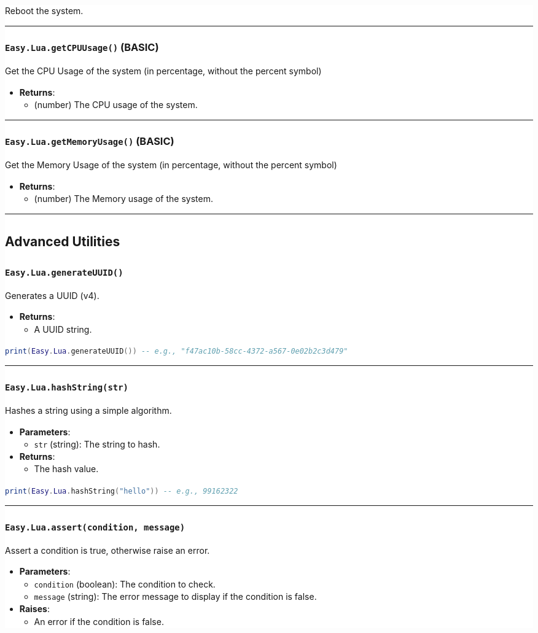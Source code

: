 Reboot the system.

---

### `Easy.Lua.getCPUUsage()` (BASIC)

Get the CPU Usage of the system (in percentage, without the percent symbol)

- **Returns**:
  - (number) The CPU usage of the system.

---

### `Easy.Lua.getMemoryUsage()` (BASIC)

Get the Memory Usage of the system (in percentage, without the percent symbol)

- **Returns**:
  - (number) The Memory usage of the system.

---

## Advanced Utilities

### `Easy.Lua.generateUUID()`

Generates a UUID (v4).

- **Returns**:
  - A UUID string.

```lua
print(Easy.Lua.generateUUID()) -- e.g., "f47ac10b-58cc-4372-a567-0e02b2c3d479"
```

---

### `Easy.Lua.hashString(str)`

Hashes a string using a simple algorithm.

- **Parameters**:
  - `str` (string): The string to hash.
- **Returns**:
  - The hash value.

```lua
print(Easy.Lua.hashString("hello")) -- e.g., 99162322
```

---

### `Easy.Lua.assert(condition, message)`

Assert a condition is true, otherwise raise an error.

- **Parameters**:
  - `condition` (boolean): The condition to check.
  - `message` (string): The error message to display if the condition is false.
- **Raises**:
  - An error if the condition is false.
